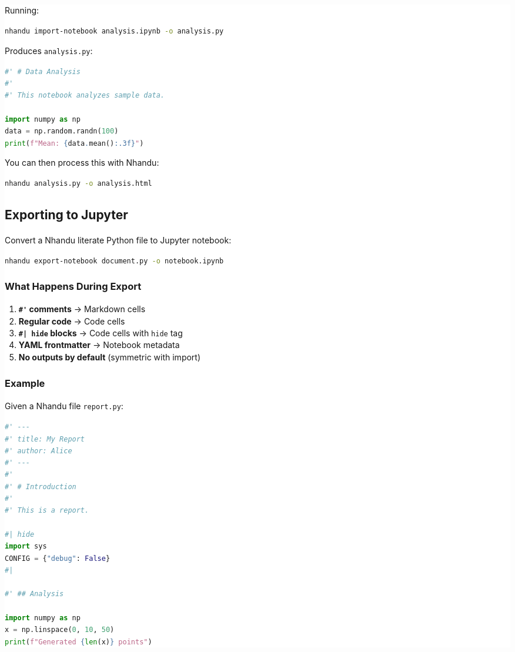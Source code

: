Running:
```bash
nhandu import-notebook analysis.ipynb -o analysis.py
```

Produces `analysis.py`:
```python
#' # Data Analysis
#'
#' This notebook analyzes sample data.

import numpy as np
data = np.random.randn(100)
print(f"Mean: {data.mean():.3f}")
```

You can then process this with Nhandu:
```bash
nhandu analysis.py -o analysis.html
```

## Exporting to Jupyter

Convert a Nhandu literate Python file to Jupyter notebook:

```bash
nhandu export-notebook document.py -o notebook.ipynb
```

### What Happens During Export

1. **`#'` comments** → Markdown cells
2. **Regular code** → Code cells
3. **`#| hide` blocks** → Code cells with `hide` tag
4. **YAML frontmatter** → Notebook metadata
5. **No outputs by default** (symmetric with import)

### Example

Given a Nhandu file `report.py`:

```python
#' ---
#' title: My Report
#' author: Alice
#' ---
#'
#' # Introduction
#'
#' This is a report.

#| hide
import sys
CONFIG = {"debug": False}
#|

#' ## Analysis

import numpy as np
x = np.linspace(0, 10, 50)
print(f"Generated {len(x)} points")
```
